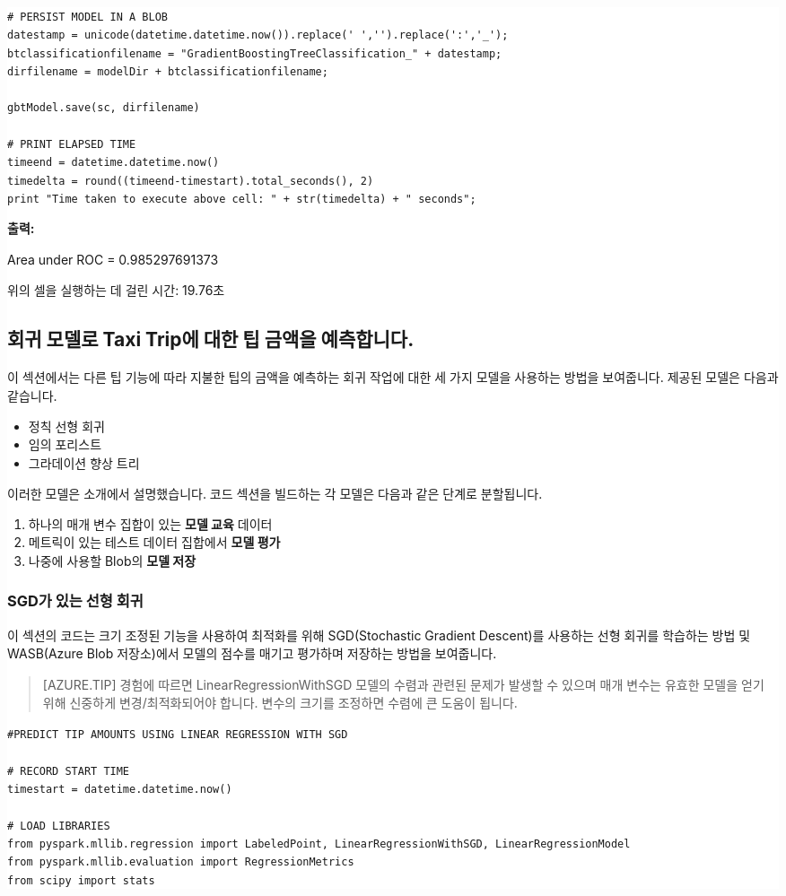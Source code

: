 	# PERSIST MODEL IN A BLOB
	datestamp = unicode(datetime.datetime.now()).replace(' ','').replace(':','_');
	btclassificationfilename = "GradientBoostingTreeClassification_" + datestamp;
	dirfilename = modelDir + btclassificationfilename;
	
	gbtModel.save(sc, dirfilename)
	
	# PRINT ELAPSED TIME
	timeend = datetime.datetime.now()
	timedelta = round((timeend-timestart).total_seconds(), 2) 
	print "Time taken to execute above cell: " + str(timedelta) + " seconds"; 


**출력:**

Area under ROC = 0.985297691373

위의 셀을 실행하는 데 걸린 시간: 19.76초


## 회귀 모델로 Taxi Trip에 대한 팁 금액을 예측합니다.

이 섹션에서는 다른 팁 기능에 따라 지불한 팁의 금액을 예측하는 회귀 작업에 대한 세 가지 모델을 사용하는 방법을 보여줍니다. 제공된 모델은 다음과 같습니다.

- 정칙 선형 회귀
- 임의 포리스트
- 그라데이션 향상 트리

이러한 모델은 소개에서 설명했습니다. 코드 섹션을 빌드하는 각 모델은 다음과 같은 단계로 분할됩니다.

1. 하나의 매개 변수 집합이 있는 **모델 교육** 데이터
2. 메트릭이 있는 테스트 데이터 집합에서 **모델 평가**
3. 나중에 사용할 Blob의 **모델 저장**

### SGD가 있는 선형 회귀 

이 섹션의 코드는 크기 조정된 기능을 사용하여 최적화를 위해 SGD(Stochastic Gradient Descent)를 사용하는 선형 회귀를 학습하는 방법 및 WASB(Azure Blob 저장소)에서 모델의 점수를 매기고 평가하며 저장하는 방법을 보여줍니다.

>[AZURE.TIP] 경험에 따르면 LinearRegressionWithSGD 모델의 수렴과 관련된 문제가 발생할 수 있으며 매개 변수는 유효한 모델을 얻기 위해 신중하게 변경/최적화되어야 합니다. 변수의 크기를 조정하면 수렴에 큰 도움이 됩니다.


	#PREDICT TIP AMOUNTS USING LINEAR REGRESSION WITH SGD

	# RECORD START TIME
	timestart = datetime.datetime.now()
	
	# LOAD LIBRARIES
	from pyspark.mllib.regression import LabeledPoint, LinearRegressionWithSGD, LinearRegressionModel
	from pyspark.mllib.evaluation import RegressionMetrics
	from scipy import stats
	